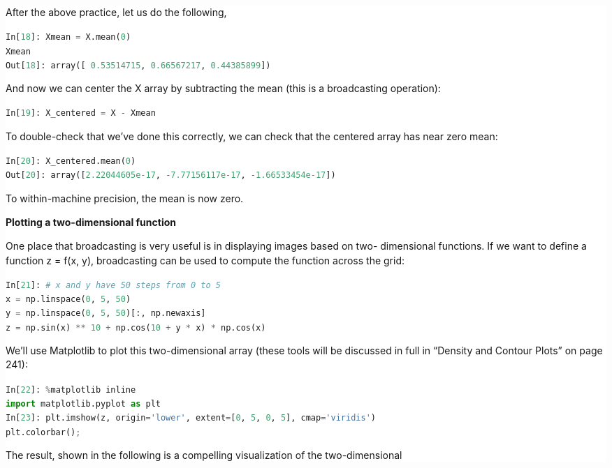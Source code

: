 After the above practice, let us do the following,

```python
In[18]: Xmean = X.mean(0)
Xmean
Out[18]: array([ 0.53514715, 0.66567217, 0.44385899])
```

And now we can center the X array by subtracting the mean (this is a broadcasting
operation):

```python
In[19]: X_centered = X - Xmean
```

To double-check that we’ve done this correctly, we can check that the centered array
has near zero mean:

```python
In[20]: X_centered.mean(0)
Out[20]: array([2.22044605e-17, -7.77156117e-17, -1.66533454e-17])
```

To within-machine precision, the mean is now zero.


**Plotting a two-dimensional function**

One place that broadcasting is very useful is in displaying images based on two-
dimensional functions. If we want to define a function z = f(x, y), broadcasting can be
used to compute the function across the grid:

```python
In[21]: # x and y have 50 steps from 0 to 5
x = np.linspace(0, 5, 50)
y = np.linspace(0, 5, 50)[:, np.newaxis]
z = np.sin(x) ** 10 + np.cos(10 + y * x) * np.cos(x)
```

We’ll use Matplotlib to plot this two-dimensional array (these tools will be discussed
in full in “Density and Contour Plots” on page 241):

```python
In[22]: %matplotlib inline
import matplotlib.pyplot as plt
In[23]: plt.imshow(z, origin='lower', extent=[0, 5, 0, 5], cmap='viridis')
plt.colorbar();
```

The result, shown in the following is a compelling visualization of the two-dimensional
